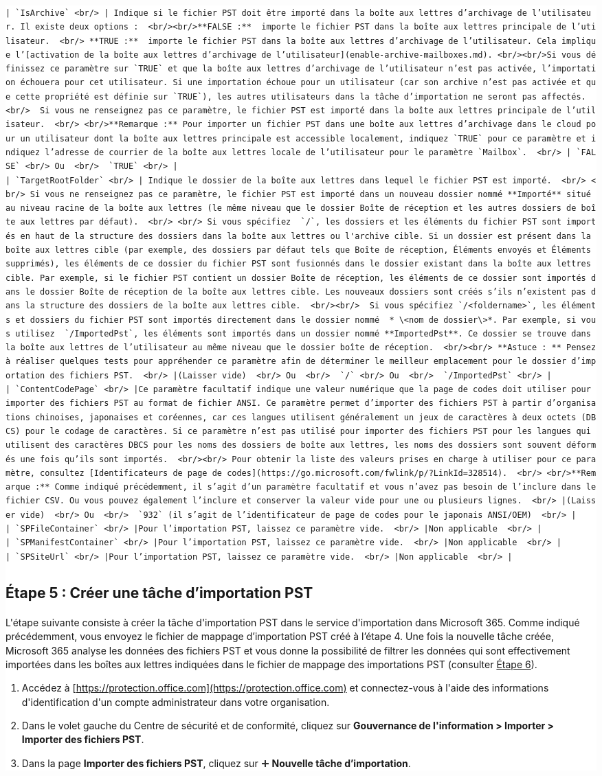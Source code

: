     | `IsArchive` <br/> | Indique si le fichier PST doit être importé dans la boîte aux lettres d’archivage de l’utilisateur. Il existe deux options :  <br/><br/>**FALSE :**  importe le fichier PST dans la boîte aux lettres principale de l’utilisateur.  <br/> **TRUE :**  importe le fichier PST dans la boîte aux lettres d’archivage de l’utilisateur. Cela implique l’[activation de la boîte aux lettres d’archivage de l’utilisateur](enable-archive-mailboxes.md). <br/><br/>Si vous définissez ce paramètre sur `TRUE` et que la boîte aux lettres d’archivage de l’utilisateur n’est pas activée, l’importation échouera pour cet utilisateur. Si une importation échoue pour un utilisateur (car son archive n’est pas activée et que cette propriété est définie sur `TRUE`), les autres utilisateurs dans la tâche d’importation ne seront pas affectés.  <br/>  Si vous ne renseignez pas ce paramètre, le fichier PST est importé dans la boîte aux lettres principale de l’utilisateur.  <br/> <br/>**Remarque :** Pour importer un fichier PST dans une boîte aux lettres d’archivage dans le cloud pour un utilisateur dont la boîte aux lettres principale est accessible localement, indiquez `TRUE` pour ce paramètre et indiquez l’adresse de courrier de la boîte aux lettres locale de l’utilisateur pour le paramètre `Mailbox`.  <br/> | `FALSE` <br/> Ou  <br/>  `TRUE` <br/> |
    | `TargetRootFolder` <br/> | Indique le dossier de la boîte aux lettres dans lequel le fichier PST est importé.  <br/> <br/> Si vous ne renseignez pas ce paramètre, le fichier PST est importé dans un nouveau dossier nommé **Importé** situé au niveau racine de la boîte aux lettres (le même niveau que le dossier Boîte de réception et les autres dossiers de boîte aux lettres par défaut).  <br/> <br/> Si vous spécifiez  `/`, les dossiers et les éléments du fichier PST sont importés en haut de la structure des dossiers dans la boîte aux lettres ou l'archive cible. Si un dossier est présent dans la boîte aux lettres cible (par exemple, des dossiers par défaut tels que Boîte de réception, Éléments envoyés et Éléments supprimés), les éléments de ce dossier du fichier PST sont fusionnés dans le dossier existant dans la boîte aux lettres cible. Par exemple, si le fichier PST contient un dossier Boîte de réception, les éléments de ce dossier sont importés dans le dossier Boîte de réception de la boîte aux lettres cible. Les nouveaux dossiers sont créés s’ils n’existent pas dans la structure des dossiers de la boîte aux lettres cible.  <br/><br/>  Si vous spécifiez `/<foldername>`, les éléments et dossiers du fichier PST sont importés directement dans le dossier nommé  * \<nom de dossier\>*. Par exemple, si vous utilisez  `/ImportedPst`, les éléments sont importés dans un dossier nommé **ImportedPst**. Ce dossier se trouve dans la boîte aux lettres de l’utilisateur au même niveau que le dossier boîte de réception.  <br/><br/> **Astuce : ** Pensez à réaliser quelques tests pour appréhender ce paramètre afin de déterminer le meilleur emplacement pour le dossier d’importation des fichiers PST.  <br/> |(Laisser vide)  <br/> Ou  <br/>  `/` <br/> Ou  <br/>  `/ImportedPst` <br/> |
    | `ContentCodePage` <br/> |Ce paramètre facultatif indique une valeur numérique que la page de codes doit utiliser pour importer des fichiers PST au format de fichier ANSI. Ce paramètre permet d’importer des fichiers PST à partir d’organisations chinoises, japonaises et coréennes, car ces langues utilisent généralement un jeux de caractères à deux octets (DBCS) pour le codage de caractères. Si ce paramètre n’est pas utilisé pour importer des fichiers PST pour les langues qui utilisent des caractères DBCS pour les noms des dossiers de boîte aux lettres, les noms des dossiers sont souvent déformés une fois qu’ils sont importés.  <br/><br/> Pour obtenir la liste des valeurs prises en charge à utiliser pour ce paramètre, consultez [Identificateurs de page de codes](https://go.microsoft.com/fwlink/p/?LinkId=328514).  <br/> <br/>**Remarque :** Comme indiqué précédemment, il s’agit d’un paramètre facultatif et vous n’avez pas besoin de l’inclure dans le fichier CSV. Ou vous pouvez également l’inclure et conserver la valeur vide pour une ou plusieurs lignes.  <br/> |(Laisser vide)  <br/> Ou  <br/>  `932` (il s’agit de l’identificateur de page de codes pour le japonais ANSI/OEM)  <br/> |
    | `SPFileContainer` <br/> |Pour l’importation PST, laissez ce paramètre vide.  <br/> |Non applicable  <br/> |
    | `SPManifestContainer` <br/> |Pour l’importation PST, laissez ce paramètre vide.  <br/> |Non applicable  <br/> |
    | `SPSiteUrl` <br/> |Pour l’importation PST, laissez ce paramètre vide.  <br/> |Non applicable  <br/> |

## <a name="step-5-create-a-pst-import-job"></a>Étape 5 : Créer une tâche d’importation PST

L'étape suivante consiste à créer la tâche d'importation PST dans le service d'importation dans Microsoft 365. Comme indiqué précédemment, vous envoyez le fichier de mappage d’importation PST créé à l’étape 4. Une fois la nouvelle tâche créée, Microsoft 365 analyse les données des fichiers PST et vous donne la possibilité de filtrer les données qui sont effectivement importées dans les boîtes aux lettres indiquées dans le fichier de mappage des importations PST (consulter [Étape 6](#step-6-filter-data-and-start-the-pst-import-job)).
  
1. Accédez à [https://protection.office.com](https://protection.office.com) et connectez-vous à l'aide des informations d'identification d'un compte administrateur dans votre organisation. 
    
2. Dans le volet gauche du Centre de sécurité et de conformité, cliquez sur **Gouvernance de l'information > Importer > Importer des fichiers PST**.
    
3. Dans la page **Importer des fichiers PST**, cliquez sur ![Ajouter une icône](../media/ITPro-EAC-AddIcon.gif) **Nouvelle tâche d’importation**.
    